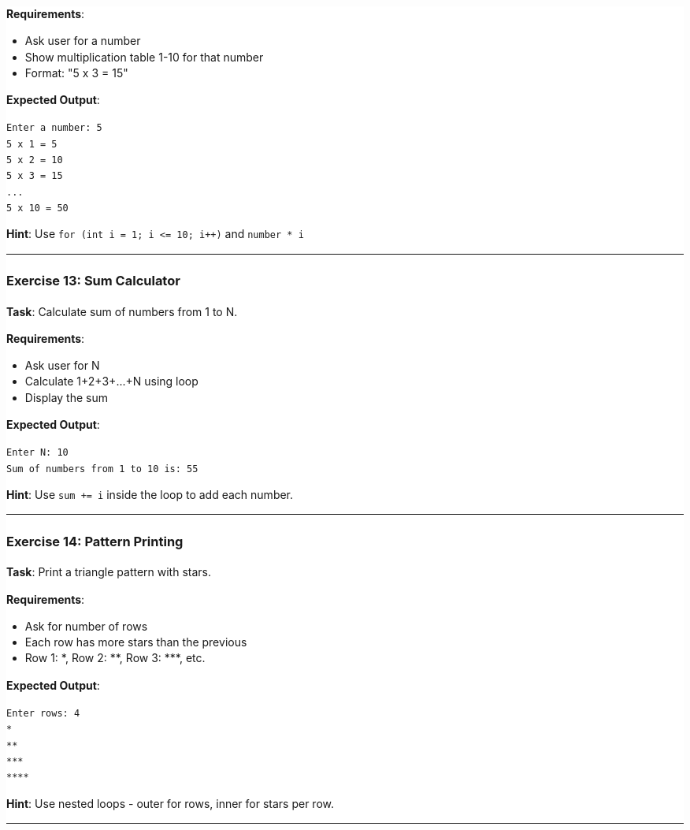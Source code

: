 **Requirements**:
- Ask user for a number
- Show multiplication table 1-10 for that number
- Format: "5 x 3 = 15"

**Expected Output**:
```
Enter a number: 5
5 x 1 = 5
5 x 2 = 10
5 x 3 = 15
...
5 x 10 = 50
```

**Hint**: Use `for (int i = 1; i <= 10; i++)` and `number * i`

---

### Exercise 13: Sum Calculator
**Task**: Calculate sum of numbers from 1 to N.

**Requirements**:
- Ask user for N
- Calculate 1+2+3+...+N using loop
- Display the sum

**Expected Output**:
```
Enter N: 10
Sum of numbers from 1 to 10 is: 55
```

**Hint**: Use `sum += i` inside the loop to add each number.

---

### Exercise 14: Pattern Printing
**Task**: Print a triangle pattern with stars.

**Requirements**:
- Ask for number of rows
- Each row has more stars than the previous
- Row 1: *, Row 2: **, Row 3: ***, etc.

**Expected Output**:
```
Enter rows: 4
*
**
***
****
```

**Hint**: Use nested loops - outer for rows, inner for stars per row.

---